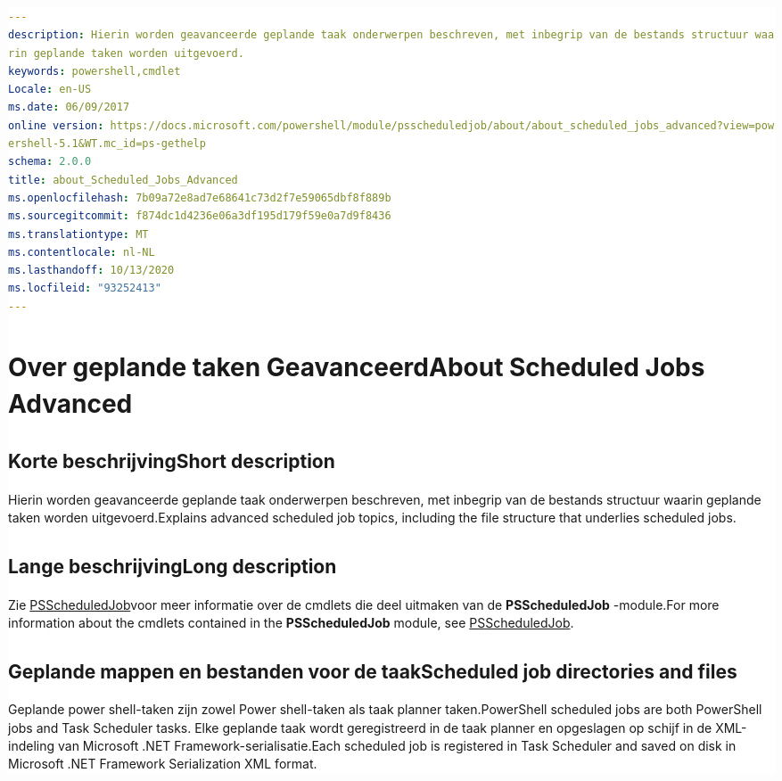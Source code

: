 ```yaml
---
description: Hierin worden geavanceerde geplande taak onderwerpen beschreven, met inbegrip van de bestands structuur waarin geplande taken worden uitgevoerd.
keywords: powershell,cmdlet
Locale: en-US
ms.date: 06/09/2017
online version: https://docs.microsoft.com/powershell/module/psscheduledjob/about/about_scheduled_jobs_advanced?view=powershell-5.1&WT.mc_id=ps-gethelp
schema: 2.0.0
title: about_Scheduled_Jobs_Advanced
ms.openlocfilehash: 7b09a72e8ad7e68641c73d2f7e59065dbf8f889b
ms.sourcegitcommit: f874dc1d4236e06a3df195d179f59e0a7d9f8436
ms.translationtype: MT
ms.contentlocale: nl-NL
ms.lasthandoff: 10/13/2020
ms.locfileid: "93252413"
---
```

# <a name="about-scheduled-jobs-advanced"></a><span data-ttu-id="0a505-104">Over geplande taken Geavanceerd</span><span class="sxs-lookup"><span data-stu-id="0a505-104">About Scheduled Jobs Advanced</span></span>

## <a name="short-description"></a><span data-ttu-id="0a505-105">Korte beschrijving</span><span class="sxs-lookup"><span data-stu-id="0a505-105">Short description</span></span>

<span data-ttu-id="0a505-106">Hierin worden geavanceerde geplande taak onderwerpen beschreven, met inbegrip van de bestands structuur waarin geplande taken worden uitgevoerd.</span><span class="sxs-lookup"><span data-stu-id="0a505-106">Explains advanced scheduled job topics, including the file structure that underlies scheduled jobs.</span></span>

## <a name="long-description"></a><span data-ttu-id="0a505-107">Lange beschrijving</span><span class="sxs-lookup"><span data-stu-id="0a505-107">Long description</span></span>

<span data-ttu-id="0a505-108">Zie [PSScheduledJob](xref:PSScheduledJob)voor meer informatie over de cmdlets die deel uitmaken van de **PSScheduledJob** -module.</span><span class="sxs-lookup"><span data-stu-id="0a505-108">For more information about the cmdlets contained in the **PSScheduledJob** module, see [PSScheduledJob](xref:PSScheduledJob).</span></span>

## <a name="scheduled-job-directories-and-files"></a><span data-ttu-id="0a505-109">Geplande mappen en bestanden voor de taak</span><span class="sxs-lookup"><span data-stu-id="0a505-109">Scheduled job directories and files</span></span>

<span data-ttu-id="0a505-110">Geplande power shell-taken zijn zowel Power shell-taken als taak planner taken.</span><span class="sxs-lookup"><span data-stu-id="0a505-110">PowerShell scheduled jobs are both PowerShell jobs and Task Scheduler tasks.</span></span>
<span data-ttu-id="0a505-111">Elke geplande taak wordt geregistreerd in de taak planner en opgeslagen op schijf in de XML-indeling van Microsoft .NET Framework-serialisatie.</span><span class="sxs-lookup"><span data-stu-id="0a505-111">Each scheduled job is registered in Task Scheduler and saved on disk in Microsoft .NET Framework Serialization XML format.</span></span>
